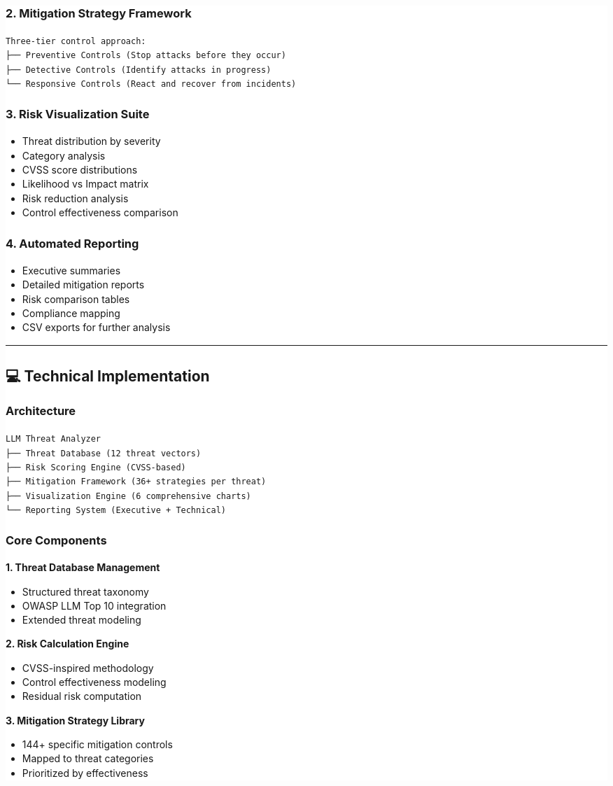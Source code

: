 ### 2. Mitigation Strategy Framework
```
Three-tier control approach:
├── Preventive Controls (Stop attacks before they occur)
├── Detective Controls (Identify attacks in progress)
└── Responsive Controls (React and recover from incidents)
```

### 3. Risk Visualization Suite
- Threat distribution by severity
- Category analysis
- CVSS score distributions
- Likelihood vs Impact matrix
- Risk reduction analysis
- Control effectiveness comparison

### 4. Automated Reporting
- Executive summaries
- Detailed mitigation reports
- Risk comparison tables
- Compliance mapping
- CSV exports for further analysis

---

## 💻 Technical Implementation

### Architecture

```
LLM Threat Analyzer
├── Threat Database (12 threat vectors)
├── Risk Scoring Engine (CVSS-based)
├── Mitigation Framework (36+ strategies per threat)
├── Visualization Engine (6 comprehensive charts)
└── Reporting System (Executive + Technical)
```

### Core Components

**1. Threat Database Management**
- Structured threat taxonomy
- OWASP LLM Top 10 integration
- Extended threat modeling

**2. Risk Calculation Engine**
- CVSS-inspired methodology
- Control effectiveness modeling
- Residual risk computation

**3. Mitigation Strategy Library**
- 144+ specific mitigation controls
- Mapped to threat categories
- Prioritized by effectiveness

